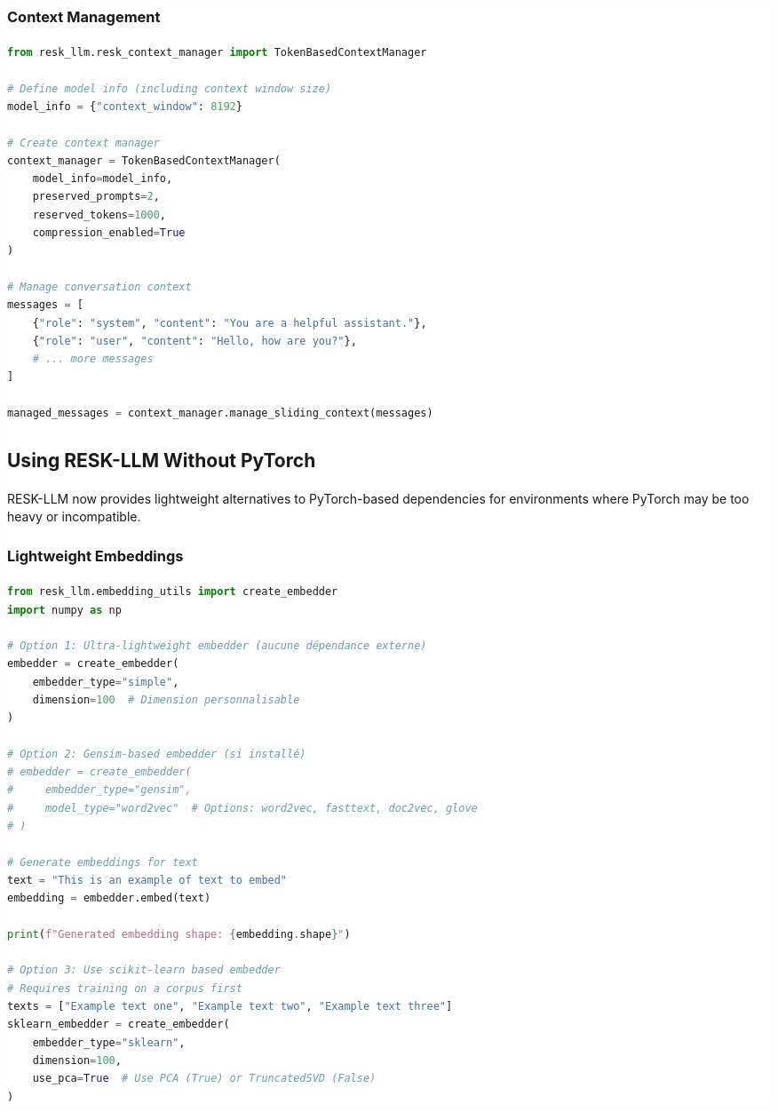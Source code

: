 ### Context Management

```python
from resk_llm.resk_context_manager import TokenBasedContextManager

# Define model info (including context window size)
model_info = {"context_window": 8192}

# Create context manager
context_manager = TokenBasedContextManager(
    model_info=model_info,
    preserved_prompts=2,
    reserved_tokens=1000,
    compression_enabled=True
)

# Manage conversation context
messages = [
    {"role": "system", "content": "You are a helpful assistant."},
    {"role": "user", "content": "Hello, how are you?"},
    # ... more messages
]

managed_messages = context_manager.manage_sliding_context(messages)
```

## Using RESK-LLM Without PyTorch

RESK-LLM now provides lightweight alternatives to PyTorch-based dependencies for environments where PyTorch may be too heavy or incompatible.

### Lightweight Embeddings

```python
from resk_llm.embedding_utils import create_embedder
import numpy as np

# Option 1: Ultra-lightweight embedder (aucune dépendance externe)
embedder = create_embedder(
    embedder_type="simple",
    dimension=100  # Dimension personnalisable
)

# Option 2: Gensim-based embedder (si installé)
# embedder = create_embedder(
#     embedder_type="gensim",
#     model_type="word2vec"  # Options: word2vec, fasttext, doc2vec, glove
# )

# Generate embeddings for text
text = "This is an example of text to embed"
embedding = embedder.embed(text)

print(f"Generated embedding shape: {embedding.shape}")

# Option 3: Use scikit-learn based embedder
# Requires training on a corpus first
texts = ["Example text one", "Example text two", "Example text three"]
sklearn_embedder = create_embedder(
    embedder_type="sklearn",
    dimension=100,
    use_pca=True  # Use PCA (True) or TruncatedSVD (False)
)

```